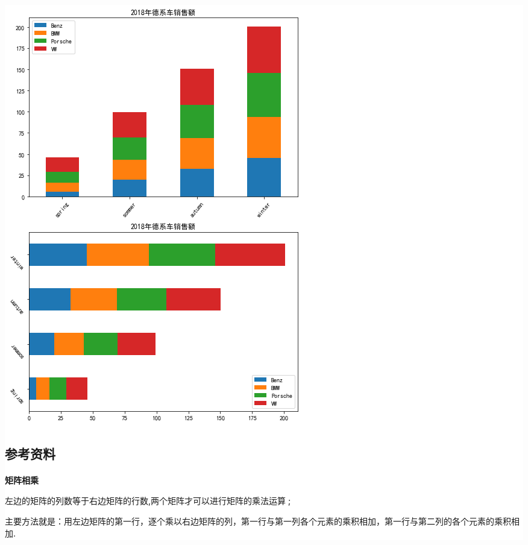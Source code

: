 ![绘图-45](../images/posts/image/绘图-45.png)

















## 参考资料

**矩阵相乘**

左边的矩阵的列数等于右边矩阵的行数,两个矩阵才可以进行矩阵的乘法运算 ;

主要方法就是：用左边矩阵的第一行，逐个乘以右边矩阵的列，第一行与第一列各个元素的乘积相加，第一行与第二列的各个元素的乘积相加.

